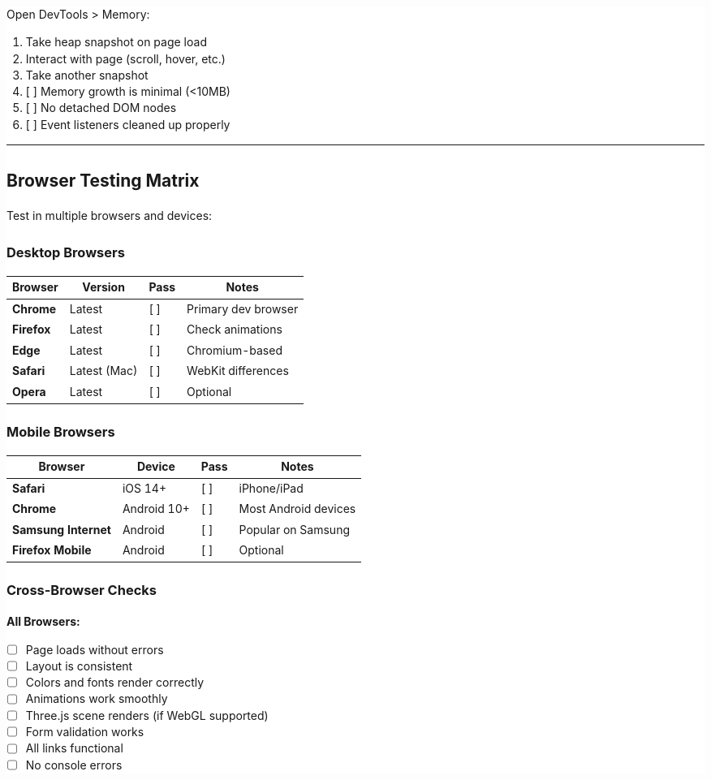 Open DevTools > Memory:

1. Take heap snapshot on page load
2. Interact with page (scroll, hover, etc.)
3. Take another snapshot
4. [ ] Memory growth is minimal (<10MB)
5. [ ] No detached DOM nodes
6. [ ] Event listeners cleaned up properly

---

## Browser Testing Matrix

Test in multiple browsers and devices:

### Desktop Browsers

| Browser | Version | Pass | Notes |
|---------|---------|------|-------|
| **Chrome** | Latest | [ ] | Primary dev browser |
| **Firefox** | Latest | [ ] | Check animations |
| **Edge** | Latest | [ ] | Chromium-based |
| **Safari** | Latest (Mac) | [ ] | WebKit differences |
| **Opera** | Latest | [ ] | Optional |

### Mobile Browsers

| Browser | Device | Pass | Notes |
|---------|--------|------|-------|
| **Safari** | iOS 14+ | [ ] | iPhone/iPad |
| **Chrome** | Android 10+ | [ ] | Most Android devices |
| **Samsung Internet** | Android | [ ] | Popular on Samsung |
| **Firefox Mobile** | Android | [ ] | Optional |

### Cross-Browser Checks

**All Browsers:**
- [ ] Page loads without errors
- [ ] Layout is consistent
- [ ] Colors and fonts render correctly
- [ ] Animations work smoothly
- [ ] Three.js scene renders (if WebGL supported)
- [ ] Form validation works
- [ ] All links functional
- [ ] No console errors

